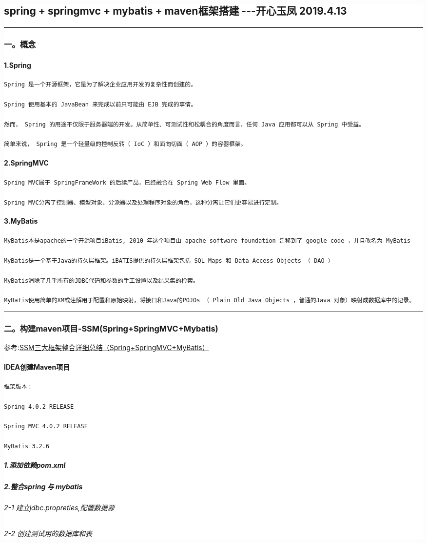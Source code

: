 ## spring + springmvc + mybatis + maven框架搭建  ---开心玉凤 2019.4.13

--------------------------------------------

### 一。概念

#### 1.Spring

    Spring 是一个开源框架，它是为了解决企业应用开发的复杂性而创建的。
     
    Spring 使用基本的 JavaBean 来完成以前只可能由 EJB 完成的事情。
    
    然而， Spring 的用途不仅限于服务器端的开发。从简单性、可测试性和松耦合的角度而言，任何 Java 应用都可以从 Spring 中受益。 
    
    简单来说， Spring 是一个轻量级的控制反转（ IoC ）和面向切面（ AOP ）的容器框架。

#### 2.SpringMVC

    Spring MVC属于 SpringFrameWork 的后续产品，已经融合在 Spring Web Flow 里面。 
    
    Spring MVC分离了控制器、模型对象、分派器以及处理程序对象的角色，这种分离让它们更容易进行定制。
      
#### 3.MyBatis

    MyBatis本是apache的一个开源项目iBatis, 2010 年这个项目由 apache software foundation 迁移到了 google code ，并且改名为 MyBatis
    
    MyBatis是一个基于Java的持久层框架。iBATIS提供的持久层框架包括 SQL Maps 和 Data Access Objects （ DAO ） 
    
    MyBatis消除了几乎所有的JDBC代码和参数的手工设置以及结果集的检索。 
    
    MyBatis使用简单的XM或注解用于配置和原始映射，将接口和Java的POJOs （ Plain Old Java Objects ，普通的Java 对象）映射成数据库中的记录。

--------------------------------------------

### 二。构建maven项目-SSM(Spring+SpringMVC+Mybatis)

参考:[SSM三大框架整合详细总结（Spring+SpringMVC+MyBatis）](https://cloud.tencent.com/developer/article/1041053?fromSource=waitui)

#### IDEA创建Maven项目

    框架版本：

    Spring 4.0.2 RELEASE
    
    Spring MVC 4.0.2 RELEASE
    
    MyBatis 3.2.6

##### 1.添加依赖pom.xml

##### 2.整合spring 与 mybatis

###### 2-1 建立jdbc.propreties,配置数据源

###### 2-2 创建测试用的数据库和表
